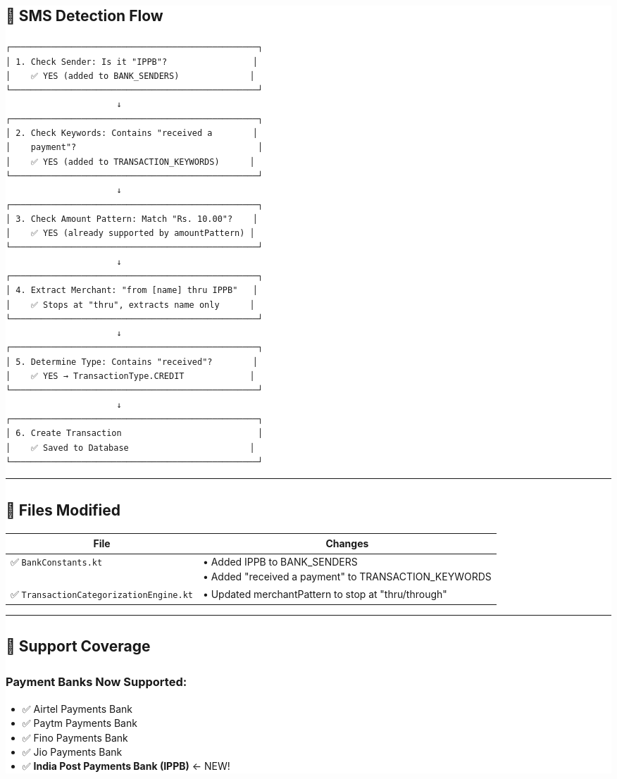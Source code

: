 
## 🔄 SMS Detection Flow

```
┌─────────────────────────────────────────────────┐
│ 1. Check Sender: Is it "IPPB"?                 │
│    ✅ YES (added to BANK_SENDERS)              │
└─────────────────────────────────────────────────┘
                      ↓
┌─────────────────────────────────────────────────┐
│ 2. Check Keywords: Contains "received a        │
│    payment"?                                    │
│    ✅ YES (added to TRANSACTION_KEYWORDS)      │
└─────────────────────────────────────────────────┘
                      ↓
┌─────────────────────────────────────────────────┐
│ 3. Check Amount Pattern: Match "Rs. 10.00"?    │
│    ✅ YES (already supported by amountPattern) │
└─────────────────────────────────────────────────┘
                      ↓
┌─────────────────────────────────────────────────┐
│ 4. Extract Merchant: "from [name] thru IPPB"   │
│    ✅ Stops at "thru", extracts name only      │
└─────────────────────────────────────────────────┘
                      ↓
┌─────────────────────────────────────────────────┐
│ 5. Determine Type: Contains "received"?        │
│    ✅ YES → TransactionType.CREDIT             │
└─────────────────────────────────────────────────┘
                      ↓
┌─────────────────────────────────────────────────┐
│ 6. Create Transaction                           │
│    ✅ Saved to Database                        │
└─────────────────────────────────────────────────┘
```

---

## 📁 Files Modified

| File | Changes |
|------|---------|
| ✅ `BankConstants.kt` | • Added IPPB to BANK_SENDERS<br>• Added "received a payment" to TRANSACTION_KEYWORDS |
| ✅ `TransactionCategorizationEngine.kt` | • Updated merchantPattern to stop at "thru/through" |

---

## 🎯 Support Coverage

### **Payment Banks Now Supported:**
- ✅ Airtel Payments Bank
- ✅ Paytm Payments Bank
- ✅ Fino Payments Bank
- ✅ Jio Payments Bank
- ✅ **India Post Payments Bank (IPPB)** ← NEW!
